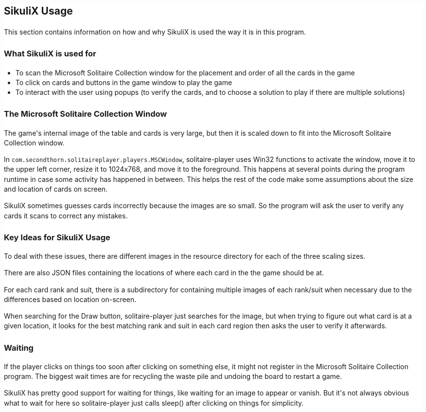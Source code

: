 ## SikuliX Usage
This section contains information on how and why SikuliX is used the way it is
in this program.

### What SikuliX is used for
- To scan the Microsoft Solitaire Collection window for the placement and order
  of all the cards in the game
- To click on cards and buttons in the game window to play the game
- To interact with the user using popups (to verify the cards, and to choose a
  solution to play if there are multiple solutions)

### The Microsoft Solitaire Collection Window
The game's internal image of the table and cards is very large, but then it
is scaled down to fit into the Microsoft Solitaire Collection window.

In `com.secondthorn.solitaireplayer.players.MSCWindow`, solitaire-player uses
Win32 functions to activate the window, move it to the upper left corner,
resize it to 1024x768, and move it to the foreground.  This happens at several
points during the program runtime in case some activity has happened in
between.  This helps the rest of the code make some assumptions about the size
and location of cards on screen.

SikuliX sometimes guesses cards incorrectly because the images are so small.
So the program will ask the user to verify any cards it scans to correct any
mistakes.

### Key Ideas for SikuliX Usage
To deal with these issues, there are different images in the resource directory
for each of the three scaling sizes.

There are also JSON files containing the locations of where each card in the
the game should be at.

For each card rank and suit, there is a subdirectory for containing multiple
images of each rank/suit when necessary due to the differences based on
location on-screen.

When searching for the Draw button, solitaire-player just searches for the
image, but when trying to figure out what card is at a given location, it
looks for the best matching rank and suit in each card region then asks the
user to verify it afterwards.

### Waiting
If the player clicks on things too soon after clicking on something else, it
might not register in the Microsoft Solitaire Collection program.  The biggest
wait times are for recycling the waste pile and undoing the board to restart a
game.

SikuliX has pretty good support for waiting for things, like waiting for an
image to appear or vanish.  But it's not always obvious what to wait for here
so solitaire-player just calls sleep() after clicking on things for simplicity.
